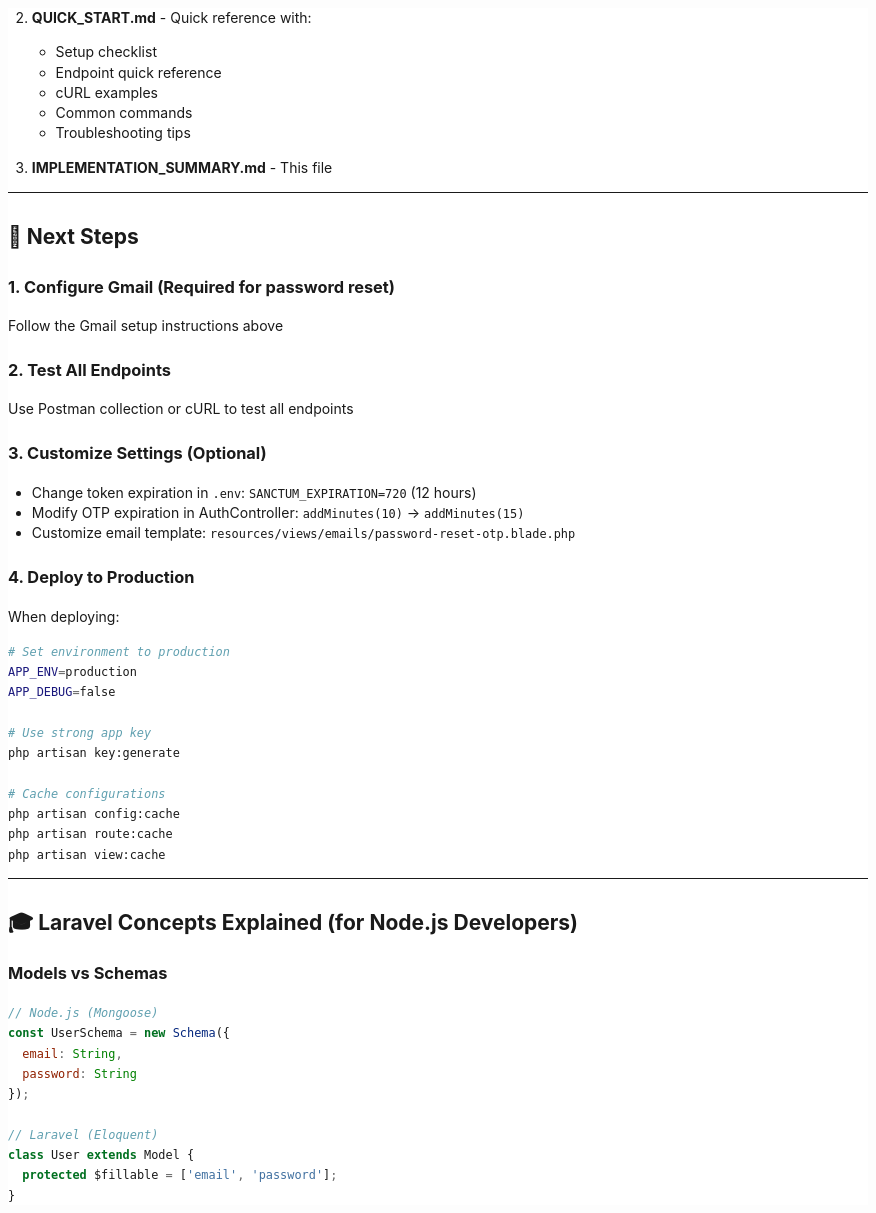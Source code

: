 2. **QUICK_START.md** - Quick reference with:
   - Setup checklist
   - Endpoint quick reference
   - cURL examples
   - Common commands
   - Troubleshooting tips

3. **IMPLEMENTATION_SUMMARY.md** - This file

---

## 🚀 Next Steps

### 1. Configure Gmail (Required for password reset)
Follow the Gmail setup instructions above

### 2. Test All Endpoints
Use Postman collection or cURL to test all endpoints

### 3. Customize Settings (Optional)
- Change token expiration in `.env`: `SANCTUM_EXPIRATION=720` (12 hours)
- Modify OTP expiration in AuthController: `addMinutes(10)` → `addMinutes(15)`
- Customize email template: `resources/views/emails/password-reset-otp.blade.php`

### 4. Deploy to Production
When deploying:
```bash
# Set environment to production
APP_ENV=production
APP_DEBUG=false

# Use strong app key
php artisan key:generate

# Cache configurations
php artisan config:cache
php artisan route:cache
php artisan view:cache
```

---

## 🎓 Laravel Concepts Explained (for Node.js Developers)

### Models vs Schemas
```javascript
// Node.js (Mongoose)
const UserSchema = new Schema({
  email: String,
  password: String
});

// Laravel (Eloquent)
class User extends Model {
  protected $fillable = ['email', 'password'];
}
```
